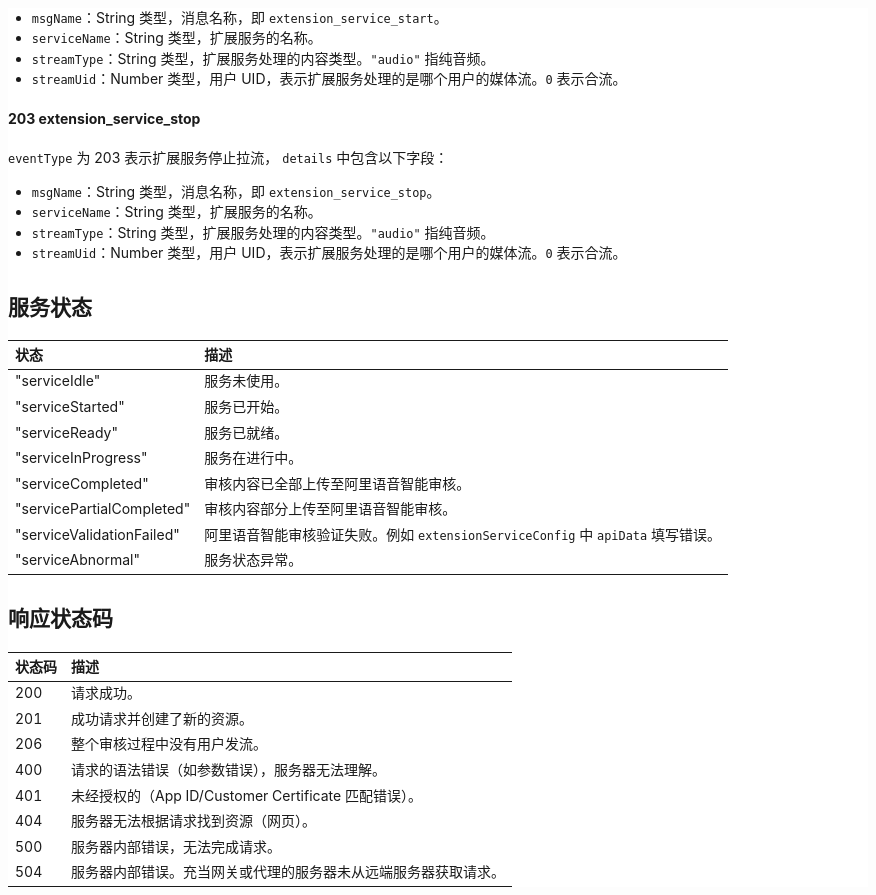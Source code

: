 - `msgName`：String 类型，消息名称，即 `extension_service_start`。
- `serviceName`：String 类型，扩展服务的名称。
- `streamType`：String 类型，扩展服务处理的内容类型。`"audio"` 指纯音频。
- `streamUid`：Number 类型，用户 UID，表示扩展服务处理的是哪个用户的媒体流。`0` 表示合流。
  
#### 203 extension_service_stop
  
`eventType` 为 203 表示扩展服务停止拉流， `details` 中包含以下字段：
  
- `msgName`：String 类型，消息名称，即 `extension_service_stop`。
- `serviceName`：String 类型，扩展服务的名称。
- `streamType`：String 类型，扩展服务处理的内容类型。`"audio"` 指纯音频。
- `streamUid`：Number 类型，用户 UID，表示扩展服务处理的是哪个用户的媒体流。`0` 表示合流。


## <a name="status"></a>服务状态

| 状态                      | 描述                                                         |
| :------------------------ | :----------------------------------------------------------- |
| "serviceIdle"             | 服务未使用。                                                 |
| "serviceStarted"          | 服务已开始。                                                 |
| "serviceReady"            | 服务已就绪。                                                 |
| "serviceInProgress"       | 服务在进行中。                                               |
| "serviceCompleted"        | 审核内容已全部上传至阿里语音智能审核。                       |
| "servicePartialCompleted" | 审核内容部分上传至阿里语音智能审核。                         |
| "serviceValidationFailed" | 阿里语音智能审核验证失败。例如 `extensionServiceConfig` 中 `apiData` 填写错误。 |
| "serviceAbnormal"         | 服务状态异常。                                               |

##  <a name="response_status"></a>响应状态码

| 状态码 | 描述                                                         |
| :----- | :----------------------------------------------------------- |
| 200    | 请求成功。                                                   |
| 201    | 成功请求并创建了新的资源。                                   |
| 206    | 整个审核过程中没有用户发流。 |
| 400    | 请求的语法错误（如参数错误），服务器无法理解。               |
| 401    | 未经授权的（App ID/Customer Certificate 匹配错误）。          |
| 404    | 服务器无法根据请求找到资源（网页）。                         |
| 500    | 服务器内部错误，无法完成请求。                               |
| 504    | 服务器内部错误。充当网关或代理的服务器未从远端服务器获取请求。 |
